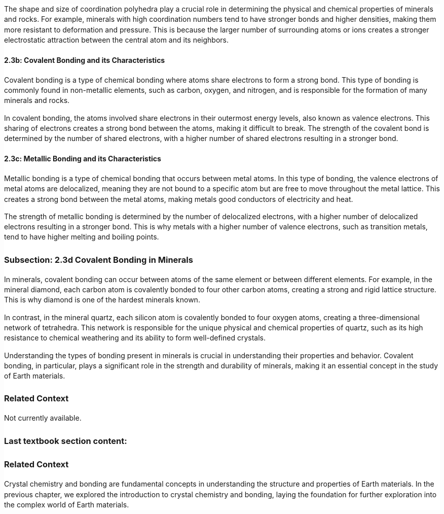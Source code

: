 The shape and size of coordination polyhedra play a crucial role in determining the physical and chemical properties of minerals and rocks. For example, minerals with high coordination numbers tend to have stronger bonds and higher densities, making them more resistant to deformation and pressure. This is because the larger number of surrounding atoms or ions creates a stronger electrostatic attraction between the central atom and its neighbors.

#### 2.3b: Covalent Bonding and its Characteristics

Covalent bonding is a type of chemical bonding where atoms share electrons to form a strong bond. This type of bonding is commonly found in non-metallic elements, such as carbon, oxygen, and nitrogen, and is responsible for the formation of many minerals and rocks.

In covalent bonding, the atoms involved share electrons in their outermost energy levels, also known as valence electrons. This sharing of electrons creates a strong bond between the atoms, making it difficult to break. The strength of the covalent bond is determined by the number of shared electrons, with a higher number of shared electrons resulting in a stronger bond.

#### 2.3c: Metallic Bonding and its Characteristics

Metallic bonding is a type of chemical bonding that occurs between metal atoms. In this type of bonding, the valence electrons of metal atoms are delocalized, meaning they are not bound to a specific atom but are free to move throughout the metal lattice. This creates a strong bond between the metal atoms, making metals good conductors of electricity and heat.

The strength of metallic bonding is determined by the number of delocalized electrons, with a higher number of delocalized electrons resulting in a stronger bond. This is why metals with a higher number of valence electrons, such as transition metals, tend to have higher melting and boiling points.

### Subsection: 2.3d Covalent Bonding in Minerals

In minerals, covalent bonding can occur between atoms of the same element or between different elements. For example, in the mineral diamond, each carbon atom is covalently bonded to four other carbon atoms, creating a strong and rigid lattice structure. This is why diamond is one of the hardest minerals known.

In contrast, in the mineral quartz, each silicon atom is covalently bonded to four oxygen atoms, creating a three-dimensional network of tetrahedra. This network is responsible for the unique physical and chemical properties of quartz, such as its high resistance to chemical weathering and its ability to form well-defined crystals.

Understanding the types of bonding present in minerals is crucial in understanding their properties and behavior. Covalent bonding, in particular, plays a significant role in the strength and durability of minerals, making it an essential concept in the study of Earth materials.


### Related Context
Not currently available.

### Last textbook section content:

### Related Context
Crystal chemistry and bonding are fundamental concepts in understanding the structure and properties of Earth materials. In the previous chapter, we explored the introduction to crystal chemistry and bonding, laying the foundation for further exploration into the complex world of Earth materials.
